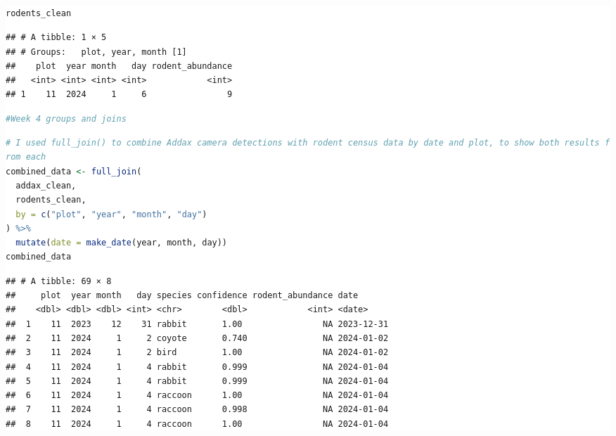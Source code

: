 ``` r
rodents_clean
```

    ## # A tibble: 1 × 5
    ## # Groups:   plot, year, month [1]
    ##    plot  year month   day rodent_abundance
    ##   <int> <int> <int> <int>            <int>
    ## 1    11  2024     1     6                9

``` r
#Week 4 groups and joins
```

``` r
# I used full_join() to combine Addax camera detections with rodent census data by date and plot, to show both results from each
combined_data <- full_join(
  addax_clean,
  rodents_clean,
  by = c("plot", "year", "month", "day")
) %>%
  mutate(date = make_date(year, month, day))
combined_data
```

    ## # A tibble: 69 × 8
    ##     plot  year month   day species confidence rodent_abundance date      
    ##    <dbl> <dbl> <dbl> <int> <chr>        <dbl>            <int> <date>    
    ##  1    11  2023    12    31 rabbit       1.00                NA 2023-12-31
    ##  2    11  2024     1     2 coyote       0.740               NA 2024-01-02
    ##  3    11  2024     1     2 bird         1.00                NA 2024-01-02
    ##  4    11  2024     1     4 rabbit       0.999               NA 2024-01-04
    ##  5    11  2024     1     4 rabbit       0.999               NA 2024-01-04
    ##  6    11  2024     1     4 raccoon      1.00                NA 2024-01-04
    ##  7    11  2024     1     4 raccoon      0.998               NA 2024-01-04
    ##  8    11  2024     1     4 raccoon      1.00                NA 2024-01-04